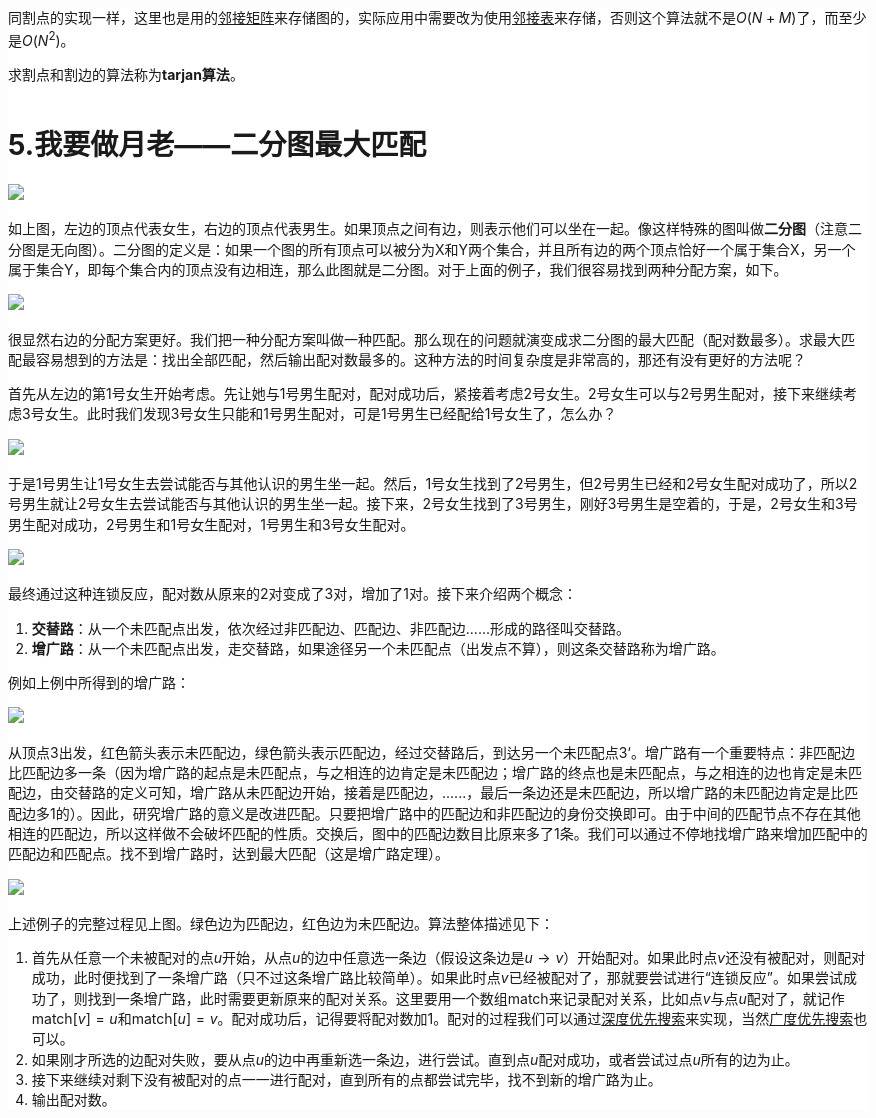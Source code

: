 同割点的实现一样，这里也是用的[邻接矩阵](http://shichaoxin.com/2023/05/15/啊哈-算法-第五章-图的遍历/#1深度和广度优先究竟是指啥)来存储图的，实际应用中需要改为使用[邻接表](http://shichaoxin.com/2023/07/11/啊哈-算法-第六章-最短路径/#2dijkstra算法通过边实现松弛)来存储，否则这个算法就不是$O(N+M)$了，而至少是$O(N^2)$。

求割点和割边的算法称为**tarjan算法**。

# 5.我要做月老——二分图最大匹配

![](https://xjeffblogimg.oss-cn-beijing.aliyuncs.com/BLOGIMG/BlogImage/AhaAlgorithms/8/7.png)

如上图，左边的顶点代表女生，右边的顶点代表男生。如果顶点之间有边，则表示他们可以坐在一起。像这样特殊的图叫做**二分图**（注意二分图是无向图）。二分图的定义是：如果一个图的所有顶点可以被分为X和Y两个集合，并且所有边的两个顶点恰好一个属于集合X，另一个属于集合Y，即每个集合内的顶点没有边相连，那么此图就是二分图。对于上面的例子，我们很容易找到两种分配方案，如下。

![](https://xjeffblogimg.oss-cn-beijing.aliyuncs.com/BLOGIMG/BlogImage/AhaAlgorithms/8/8.png)

很显然右边的分配方案更好。我们把一种分配方案叫做一种匹配。那么现在的问题就演变成求二分图的最大匹配（配对数最多）。求最大匹配最容易想到的方法是：找出全部匹配，然后输出配对数最多的。这种方法的时间复杂度是非常高的，那还有没有更好的方法呢？

首先从左边的第1号女生开始考虑。先让她与1号男生配对，配对成功后，紧接着考虑2号女生。2号女生可以与2号男生配对，接下来继续考虑3号女生。此时我们发现3号女生只能和1号男生配对，可是1号男生已经配给1号女生了，怎么办？

![](https://xjeffblogimg.oss-cn-beijing.aliyuncs.com/BLOGIMG/BlogImage/AhaAlgorithms/8/9.png)

于是1号男生让1号女生去尝试能否与其他认识的男生坐一起。然后，1号女生找到了2号男生，但2号男生已经和2号女生配对成功了，所以2号男生就让2号女生去尝试能否与其他认识的男生坐一起。接下来，2号女生找到了3号男生，刚好3号男生是空着的，于是，2号女生和3号男生配对成功，2号男生和1号女生配对，1号男生和3号女生配对。

![](https://xjeffblogimg.oss-cn-beijing.aliyuncs.com/BLOGIMG/BlogImage/AhaAlgorithms/8/10.png)

最终通过这种连锁反应，配对数从原来的2对变成了3对，增加了1对。接下来介绍两个概念：

1. **交替路**：从一个未匹配点出发，依次经过非匹配边、匹配边、非匹配边......形成的路径叫交替路。
2. **增广路**：从一个未匹配点出发，走交替路，如果途径另一个未匹配点（出发点不算），则这条交替路称为增广路。

例如上例中所得到的增广路：

![](https://xjeffblogimg.oss-cn-beijing.aliyuncs.com/BLOGIMG/BlogImage/AhaAlgorithms/8/11.png)

从顶点3出发，红色箭头表示未匹配边，绿色箭头表示匹配边，经过交替路后，到达另一个未匹配点3‘。增广路有一个重要特点：非匹配边比匹配边多一条（因为增广路的起点是未匹配点，与之相连的边肯定是未匹配边；增广路的终点也是未匹配点，与之相连的边也肯定是未匹配边，由交替路的定义可知，增广路从未匹配边开始，接着是匹配边，......，最后一条边还是未匹配边，所以增广路的未匹配边肯定是比匹配边多1的）。因此，研究增广路的意义是改进匹配。只要把增广路中的匹配边和非匹配边的身份交换即可。由于中间的匹配节点不存在其他相连的匹配边，所以这样做不会破坏匹配的性质。交换后，图中的匹配边数目比原来多了1条。我们可以通过不停地找增广路来增加匹配中的匹配边和匹配点。找不到增广路时，达到最大匹配（这是增广路定理）。

![](https://xjeffblogimg.oss-cn-beijing.aliyuncs.com/BLOGIMG/BlogImage/AhaAlgorithms/8/12.png)

上述例子的完整过程见上图。绿色边为匹配边，红色边为未匹配边。算法整体描述见下：

1. 首先从任意一个未被配对的点$u$开始，从点$u$的边中任意选一条边（假设这条边是$u \to v$）开始配对。如果此时点$v$还没有被配对，则配对成功，此时便找到了一条增广路（只不过这条增广路比较简单）。如果此时点$v$已经被配对了，那就要尝试进行“连锁反应”。如果尝试成功了，则找到一条增广路，此时需要更新原来的配对关系。这里要用一个数组match来记录配对关系，比如点$v$与点$u$配对了，就记作$\text{match} [v]=u$和$\text{match} [u]=v$。配对成功后，记得要将配对数加1。配对的过程我们可以通过[深度优先搜索](http://shichaoxin.com/2023/05/15/啊哈-算法-第五章-图的遍历/#2城市地图图的深度优先遍历)来实现，当然[广度优先搜索](http://shichaoxin.com/2023/05/15/啊哈-算法-第五章-图的遍历/#3最少转机图的广度优先遍历)也可以。
2. 如果刚才所选的边配对失败，要从点$u$的边中再重新选一条边，进行尝试。直到点$u$配对成功，或者尝试过点$u$所有的边为止。
3. 接下来继续对剩下没有被配对的点一一进行配对，直到所有的点都尝试完毕，找不到新的增广路为止。
4. 输出配对数。
